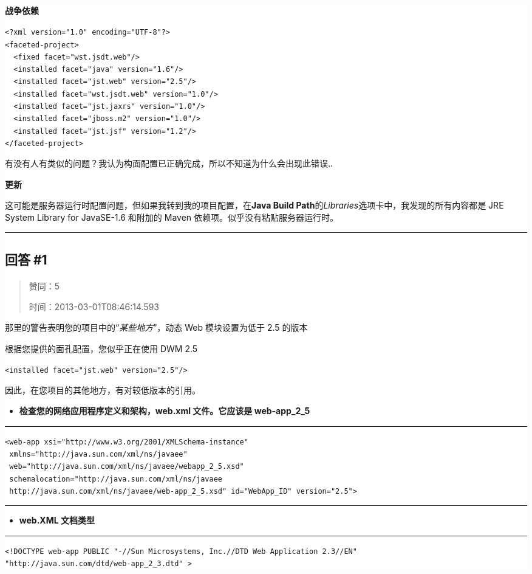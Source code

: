 **战争依赖**

```
<?xml version="1.0" encoding="UTF-8"?>
<faceted-project>
  <fixed facet="wst.jsdt.web"/>
  <installed facet="java" version="1.6"/>
  <installed facet="jst.web" version="2.5"/>
  <installed facet="wst.jsdt.web" version="1.0"/>
  <installed facet="jst.jaxrs" version="1.0"/>
  <installed facet="jboss.m2" version="1.0"/>
  <installed facet="jst.jsf" version="1.2"/>
</faceted-project> 
```

有没有人有类似的问题？我认为构面配置已正确完成，所以不知道为什么会出现此错误..

**更新**

这可能是服务器运行时配置问题，但如果我转到我的项目配置，在**Java Build Path**的*Libraries*选项卡中，我发现的所有内容都是 JRE System Library for JavaSE-1.6 和附加的 Maven 依赖项。似乎没有粘贴服务器运行时。

* * *

## 回答 #1

> 赞同：5
> 
> 时间：2013-03-01T08:46:14.593

那里的警告表明您的项目中的“*某些地方*”，动态 Web 模块设置为低于 2.5 的版本

根据您提供的面孔配置，您似乎正在使用 DWM 2.5

```
<installed facet="jst.web" version="2.5"/> 
```

因此，在您项目的其他地方，有对较低版本的引用。

*   **检查您的网络应用程序定义和架构，web.xml 文件。它应该是 web-app_2_5**

* * *

```
<web-app xsi="http://www.w3.org/2001/XMLSchema-instance"
 xmlns="http://java.sun.com/xml/ns/javaee" 
 web="http://java.sun.com/xml/ns/javaee/webapp_2_5.xsd"
 schemalocation="http://java.sun.com/xml/ns/javaee
 http://java.sun.com/xml/ns/javaee/web-app_2_5.xsd" id="WebApp_ID" version="2.5"> 
```

* * *

*   **web.XML 文档类型**

* * *

```
<!DOCTYPE web-app PUBLIC "-//Sun Microsystems, Inc.//DTD Web Application 2.3//EN"
"http://java.sun.com/dtd/web-app_2_3.dtd" > 
```
